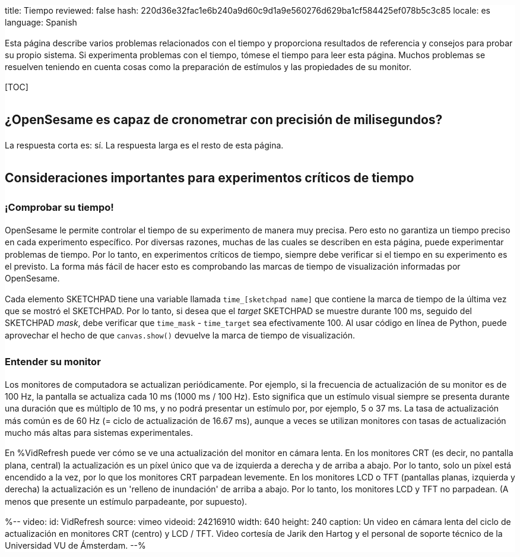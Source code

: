 title: Tiempo
reviewed: false
hash: 220d36e32fac1e6b240a9d60c9d1a9e560276d629ba1cf584425ef078b5c3c85
locale: es
language: Spanish

Esta página describe varios problemas relacionados con el tiempo y proporciona resultados de referencia y consejos para probar su propio sistema. Si experimenta problemas con el tiempo, tómese el tiempo para leer esta página. Muchos problemas se resuelven teniendo en cuenta cosas como la preparación de estímulos y las propiedades de su monitor.

[TOC]

## ¿OpenSesame es capaz de cronometrar con precisión de milisegundos?

La respuesta corta es: sí. La respuesta larga es el resto de esta página.

## Consideraciones importantes para experimentos críticos de tiempo

### ¡Comprobar su tiempo!

OpenSesame le permite controlar el tiempo de su experimento de manera muy precisa. Pero esto no garantiza un tiempo preciso en cada experimento específico. Por diversas razones, muchas de las cuales se describen en esta página, puede experimentar problemas de tiempo. Por lo tanto, en experimentos críticos de tiempo, siempre debe verificar si el tiempo en su experimento es el previsto. La forma más fácil de hacer esto es comprobando las marcas de tiempo de visualización informadas por OpenSesame.

Cada elemento SKETCHPAD tiene una variable llamada `time_[sketchpad name]` que contiene la marca de tiempo de la última vez que se mostró el SKETCHPAD. Por lo tanto, si desea que el *target* SKETCHPAD se muestre durante 100 ms, seguido del SKETCHPAD *mask*, debe verificar que `time_mask` - `time_target` sea efectivamente 100. Al usar código en línea de Python, puede aprovechar el hecho de que `canvas.show()` devuelve la marca de tiempo de visualización.

### Entender su monitor

Los monitores de computadora se actualizan periódicamente. Por ejemplo, si la frecuencia de actualización de su monitor es de 100 Hz, la pantalla se actualiza cada 10 ms (1000 ms / 100 Hz). Esto significa que un estímulo visual siempre se presenta durante una duración que es múltiplo de 10 ms, y no podrá presentar un estímulo por, por ejemplo, 5 o 37 ms. La tasa de actualización más común es de 60 Hz (= ciclo de actualización de 16.67 ms), aunque a veces se utilizan monitores con tasas de actualización mucho más altas para sistemas experimentales.

En %VidRefresh puede ver cómo se ve una actualización del monitor en cámara lenta. En los monitores CRT (es decir, no pantalla plana, central) la actualización es un píxel único que va de izquierda a derecha y de arriba a abajo. Por lo tanto, solo un píxel está encendido a la vez, por lo que los monitores CRT parpadean levemente. En los monitores LCD o TFT (pantallas planas, izquierda y derecha) la actualización es un 'relleno de inundación' de arriba a abajo. Por lo tanto, los monitores LCD y TFT no parpadean. (A menos que presente un estímulo parpadeante, por supuesto).

%--
video:
 id: VidRefresh
 source: vimeo
 videoid: 24216910
 width: 640
 height: 240
 caption: Un video en cámara lenta del ciclo de actualización en monitores CRT (centro) y LCD / TFT. Video cortesía de Jarik den Hartog y el personal de soporte técnico de la Universidad VU de Ámsterdam.
--%


[psycho]: /backends/xpyriment/
[xpyriment]: /backends/xpyriment/
[legacy]: /backends/legacy/
[miscellaneous/clock-drift]: /miscellaneous/clock-drift
[usage/prepare-run]: /usage/prepare-run
[backends]: /backends
[forms]: /forms